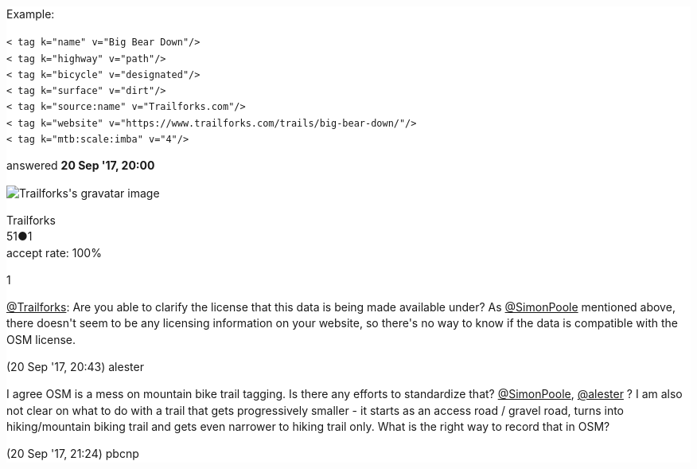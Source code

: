 <p>Example:</p>
<pre><code>&lt; tag k=&quot;name&quot; v=&quot;Big Bear Down&quot;/&gt;
&lt; tag k=&quot;highway&quot; v=&quot;path&quot;/&gt;
&lt; tag k=&quot;bicycle&quot; v=&quot;designated&quot;/&gt;
&lt; tag k=&quot;surface&quot; v=&quot;dirt&quot;/&gt;
&lt; tag k=&quot;source:name&quot; v=&quot;Trailforks.com&quot;/&gt;
&lt; tag k=&quot;website&quot; v=&quot;https://www.trailforks.com/trails/big-bear-down/&quot;/&gt;
&lt; tag k=&quot;mtb:scale:imba&quot; v=&quot;4&quot;/&gt;</code></pre>
</div>
<div class="answer-controls post-controls">
&#10;</div>
<div class="post-update-info-container">
<div class="post-update-info post-update-info-user">
<p>answered <strong>20 Sep '17, 20:00</strong></p>
<img src="https://secure.gravatar.com/avatar/5a6263c63c588cf663c6b23b24d71e5a?s=32&amp;d=identicon&amp;r=g" class="gravatar" width="32" height="32" alt="Trailforks&#39;s gravatar image" />
<p><span>Trailforks</span><br />
<span class="score" title="51 reputation points">51</span><span title="1 badges"><span class="bronze">●</span><span class="badgecount">1</span></span><br />
<span class="accept_rate" title="Rate of the user&#39;s accepted answers">accept rate:</span> <span title="Trailforks has one accepted answer">100%</span></p>
</div>
</div>
<div id="comments-container-59730" class="comments-container">
<span id="59732"></span>
<div id="comment-59732" class="comment">
<div id="post-59732-score" class="comment-score">
1
</div>
<div class="comment-text">
<p><a href="https://help.openstreetmap.org/users/14229/trailforks">@Trailforks</a>: Are you able to clarify the license that this data is being made available under? As <a href="https://help.openstreetmap.org/users/2053/simonpoole">@SimonPoole</a> mentioned above, there doesn't seem to be any licensing information on your website, so there's no way to know if the data is compatible with the OSM license.</p>
</div>
<div id="comment-59732-info" class="comment-info">
<span class="comment-age">(20 Sep '17, 20:43)</span> <span class="comment-user userinfo">alester</span>
</div>
</div>
<span id="59733"></span>
<div id="comment-59733" class="comment">
<div id="post-59733-score" class="comment-score">
&#10;</div>
<div class="comment-text">
<p>I agree OSM is a mess on mountain bike trail tagging. Is there any efforts to standardize that? <a href="https://help.openstreetmap.org/users/2053/simonpoole">@SimonPoole</a>, <a href="https://help.openstreetmap.org/users/8189/alester">@alester</a> ? I am also not clear on what to do with a trail that gets progressively smaller - it starts as an access road / gravel road, turns into hiking/mountain biking trail and gets even narrower to hiking trail only. What is the right way to record that in OSM?</p>
</div>
<div id="comment-59733-info" class="comment-info">
<span class="comment-age">(20 Sep '17, 21:24)</span> <span class="comment-user userinfo">pbcnp</span>
</div>
</div>
<span id="59734"></span>
<div id="comment-59734" class="comment">
<div id="post-59734-score" class="comment-score">
&#10;</div>
<div class="comment-text">